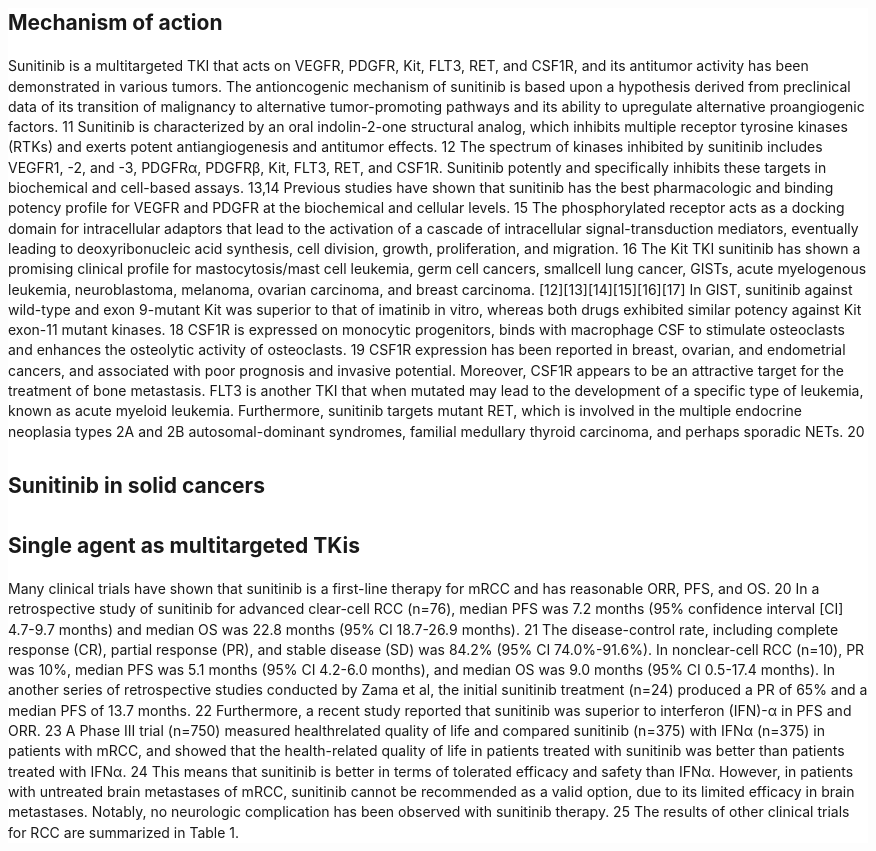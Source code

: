 
## Mechanism of action

Sunitinib is a multitargeted TKI that acts on VEGFR, PDGFR, Kit, FLT3, RET, and CSF1R, and its antitumor activity has been demonstrated in various tumors. The antioncogenic mechanism of sunitinib is based upon a hypothesis derived from preclinical data of its transition of malignancy to alternative tumor-promoting pathways and its ability to upregulate alternative proangiogenic factors. 11 Sunitinib is characterized by an oral indolin-2-one structural analog, which inhibits multiple receptor tyrosine kinases (RTKs) and exerts potent antiangiogenesis and antitumor effects. 12 The spectrum of kinases inhibited by sunitinib includes VEGFR1, -2, and -3, PDGFRα, PDGFRβ, Kit, FLT3, RET, and CSF1R. Sunitinib potently and specifically inhibits these targets in biochemical and cell-based assays. 13,14 Previous studies have shown that sunitinib has the best pharmacologic and binding potency profile for VEGFR and PDGFR at the biochemical and cellular levels. 15 The phosphorylated receptor acts as a docking domain for intracellular adaptors that lead to the activation of a cascade of intracellular signal-transduction mediators, eventually leading to deoxyribonucleic acid synthesis, cell division, growth, proliferation, and migration. 16 The Kit TKI sunitinib has shown a promising clinical profile for mastocytosis/mast cell leukemia, germ cell cancers, smallcell lung cancer, GISTs, acute myelogenous leukemia, neuroblastoma, melanoma, ovarian carcinoma, and breast carcinoma. [12][13][14][15][16][17] In GIST, sunitinib against wild-type and exon 9-mutant Kit was superior to that of imatinib in vitro, whereas both drugs exhibited similar potency against Kit exon-11 mutant kinases. 18 CSF1R is expressed on monocytic progenitors, binds with macrophage CSF to stimulate osteoclasts and enhances the osteolytic activity of osteoclasts. 19 CSF1R expression has been reported in breast, ovarian, and endometrial cancers, and associated with poor prognosis and invasive potential. Moreover, CSF1R appears to be an attractive target for the treatment of bone metastasis. FLT3 is another TKI that when mutated may lead to the development of a specific type of leukemia, known as acute myeloid leukemia. Furthermore, sunitinib targets mutant RET, which is involved in the multiple endocrine neoplasia types 2A and 2B autosomal-dominant syndromes, familial medullary thyroid carcinoma, and perhaps sporadic NETs. 20


## Sunitinib in solid cancers


## Single agent as multitargeted TKis

Many clinical trials have shown that sunitinib is a first-line therapy for mRCC and has reasonable ORR, PFS, and OS. 20 In a retrospective study of sunitinib for advanced clear-cell RCC (n=76), median PFS was 7.2 months (95% confidence interval [CI] 4.7-9.7 months) and median OS was 22.8 months (95% CI 18.7-26.9 months). 21 The disease-control rate, including complete response (CR), partial response (PR), and stable disease (SD) was 84.2% (95% CI 74.0%-91.6%). In nonclear-cell RCC (n=10), PR was 10%, median PFS was 5.1 months (95% CI 4.2-6.0 months), and median OS was 9.0 months (95% CI 0.5-17.4 months). In another series of retrospective studies conducted by Zama et al, the initial sunitinib treatment (n=24) produced a PR of 65% and a median PFS of 13.7 months. 22 Furthermore, a recent study reported that sunitinib was superior to interferon (IFN)-α in PFS and ORR. 23 A Phase III trial (n=750) measured healthrelated quality of life and compared sunitinib (n=375) with IFNα (n=375) in patients with mRCC, and showed that the health-related quality of life in patients treated with sunitinib was better than patients treated with IFNα. 24 This means that sunitinib is better in terms of tolerated efficacy and safety than IFNα. However, in patients with untreated brain metastases of mRCC, sunitinib cannot be recommended as a valid option, due to its limited efficacy in brain metastases. Notably, no neurologic complication has been observed with sunitinib therapy. 25 The results of other clinical trials for RCC are summarized in Table 1.
